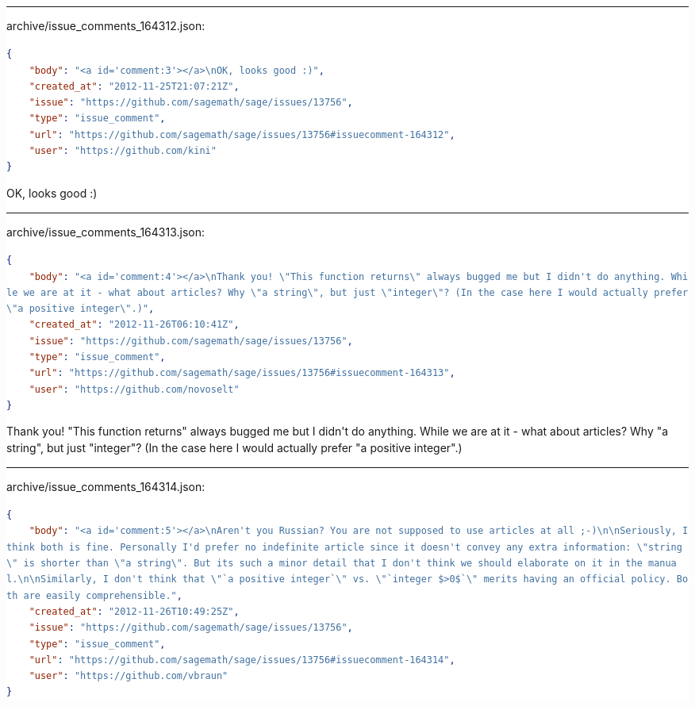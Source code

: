 

---

archive/issue_comments_164312.json:
```json
{
    "body": "<a id='comment:3'></a>\nOK, looks good :)",
    "created_at": "2012-11-25T21:07:21Z",
    "issue": "https://github.com/sagemath/sage/issues/13756",
    "type": "issue_comment",
    "url": "https://github.com/sagemath/sage/issues/13756#issuecomment-164312",
    "user": "https://github.com/kini"
}
```

<a id='comment:3'></a>
OK, looks good :)



---

archive/issue_comments_164313.json:
```json
{
    "body": "<a id='comment:4'></a>\nThank you! \"This function returns\" always bugged me but I didn't do anything. While we are at it - what about articles? Why \"a string\", but just \"integer\"? (In the case here I would actually prefer \"a positive integer\".)",
    "created_at": "2012-11-26T06:10:41Z",
    "issue": "https://github.com/sagemath/sage/issues/13756",
    "type": "issue_comment",
    "url": "https://github.com/sagemath/sage/issues/13756#issuecomment-164313",
    "user": "https://github.com/novoselt"
}
```

<a id='comment:4'></a>
Thank you! "This function returns" always bugged me but I didn't do anything. While we are at it - what about articles? Why "a string", but just "integer"? (In the case here I would actually prefer "a positive integer".)



---

archive/issue_comments_164314.json:
```json
{
    "body": "<a id='comment:5'></a>\nAren't you Russian? You are not supposed to use articles at all ;-)\n\nSeriously, I think both is fine. Personally I'd prefer no indefinite article since it doesn't convey any extra information: \"string\" is shorter than \"a string\". But its such a minor detail that I don't think we should elaborate on it in the manual.\n\nSimilarly, I don't think that \"`a positive integer`\" vs. \"`integer $>0$`\" merits having an official policy. Both are easily comprehensible.",
    "created_at": "2012-11-26T10:49:25Z",
    "issue": "https://github.com/sagemath/sage/issues/13756",
    "type": "issue_comment",
    "url": "https://github.com/sagemath/sage/issues/13756#issuecomment-164314",
    "user": "https://github.com/vbraun"
}
```
